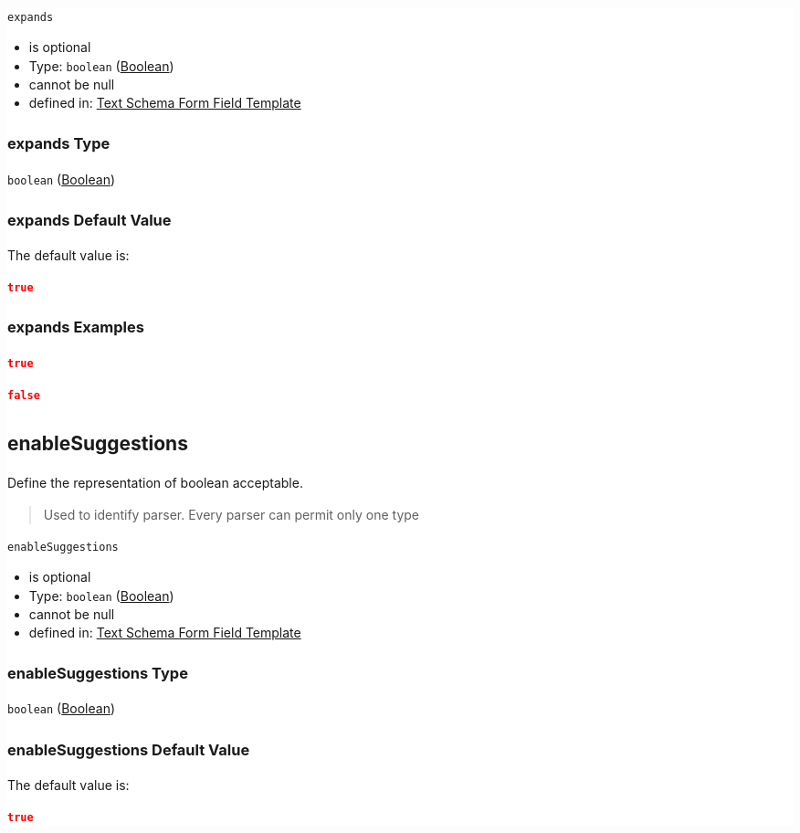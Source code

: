 `expands`

-   is optional
-   Type: `boolean` ([Boolean](button_bar_theme_data-properties-boolean.md))
-   cannot be null
-   defined in: [Text Schema Form Field Template](button_bar_theme_data-properties-boolean.md "https&#x3A;//legytma.com.br/schema/bool.schema.json#/properties/expands")

### expands Type

`boolean` ([Boolean](button_bar_theme_data-properties-boolean.md))

### expands Default Value

The default value is:

```json
true
```

### expands Examples

```json
true
```

```json
false
```

## enableSuggestions

Define the representation of boolean acceptable.


> Used to identify parser. Every parser can permit only one type
>

`enableSuggestions`

-   is optional
-   Type: `boolean` ([Boolean](button_bar_theme_data-properties-boolean.md))
-   cannot be null
-   defined in: [Text Schema Form Field Template](button_bar_theme_data-properties-boolean.md "https&#x3A;//legytma.com.br/schema/bool.schema.json#/properties/enableSuggestions")

### enableSuggestions Type

`boolean` ([Boolean](button_bar_theme_data-properties-boolean.md))

### enableSuggestions Default Value

The default value is:

```json
true
```

